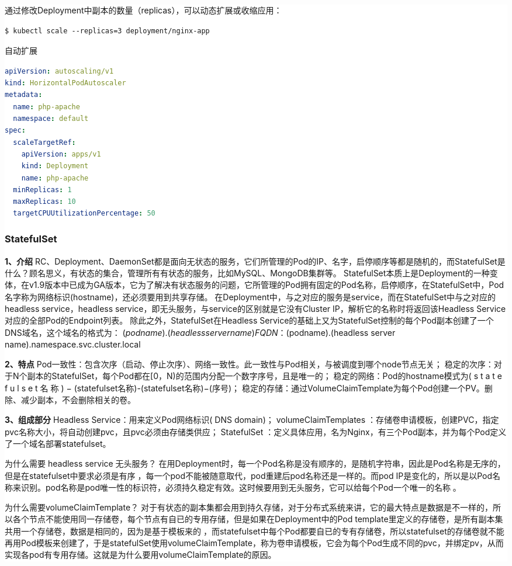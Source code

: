 通过修改Deployment中副本的数量（replicas），可以动态扩展或收缩应用：

```
$ kubectl scale --replicas=3 deployment/nginx-app
```

自动扩展

```yaml
apiVersion: autoscaling/v1
kind: HorizontalPodAutoscaler
metadata:
  name: php-apache
  namespace: default
spec:
  scaleTargetRef:
    apiVersion: apps/v1
    kind: Deployment
    name: php-apache
  minReplicas: 1
  maxReplicas: 10
  targetCPUUtilizationPercentage: 50
```

### StatefulSet

**1、介绍**
RC、Deployment、DaemonSet都是面向无状态的服务，它们所管理的Pod的IP、名字，启停顺序等都是随机的，而StatefulSet是什么？顾名思义，有状态的集合，管理所有有状态的服务，比如MySQL、MongoDB集群等。
StatefulSet本质上是Deployment的一种变体，在v1.9版本中已成为GA版本，它为了解决有状态服务的问题，它所管理的Pod拥有固定的Pod名称，启停顺序，在StatefulSet中，Pod名字称为网络标识(hostname)，还必须要用到共享存储。
在Deployment中，与之对应的服务是service，而在StatefulSet中与之对应的headless service，headless service，即无头服务，与service的区别就是它没有Cluster IP，解析它的名称时将返回该Headless Service对应的全部Pod的Endpoint列表。
除此之外，StatefulSet在Headless Service的基础上又为StatefulSet控制的每个Pod副本创建了一个DNS域名，这个域名的格式为：
$(podname).(headless server name)
FQDN：$(podname).(headless server name).namespace.svc.cluster.local

**2、特点**
Pod一致性：包含次序（启动、停止次序）、网络一致性。此一致性与Pod相关，与被调度到哪个node节点无关；
稳定的次序：对于N个副本的StatefulSet，每个Pod都在[0，N)的范围内分配一个数字序号，且是唯一的；
稳定的网络：Pod的hostname模式为( s t a t e f u l s e t 名 称 ) − (statefulset名称)-(statefulset名称)−(序号)；
稳定的存储：通过VolumeClaimTemplate为每个Pod创建一个PV。删除、减少副本，不会删除相关的卷。

**3、组成部分**
Headless Service：用来定义Pod网络标识( DNS domain)；
volumeClaimTemplates ：存储卷申请模板，创建PVC，指定pvc名称大小，将自动创建pvc，且pvc必须由存储类供应；
StatefulSet ：定义具体应用，名为Nginx，有三个Pod副本，并为每个Pod定义了一个域名部署statefulset。

为什么需要 headless service 无头服务？
在用Deployment时，每一个Pod名称是没有顺序的，是随机字符串，因此是Pod名称是无序的，但是在statefulset中要求必须是有序 ，每一个pod不能被随意取代，pod重建后pod名称还是一样的。而pod IP是变化的，所以是以Pod名称来识别。pod名称是pod唯一性的标识符，必须持久稳定有效。这时候要用到无头服务，它可以给每个Pod一个唯一的名称 。

为什么需要volumeClaimTemplate？
对于有状态的副本集都会用到持久存储，对于分布式系统来讲，它的最大特点是数据是不一样的，所以各个节点不能使用同一存储卷，每个节点有自已的专用存储，但是如果在Deployment中的Pod template里定义的存储卷，是所有副本集共用一个存储卷，数据是相同的，因为是基于模板来的 ，而statefulset中每个Pod都要自已的专有存储卷，所以statefulset的存储卷就不能再用Pod模板来创建了，于是statefulSet使用volumeClaimTemplate，称为卷申请模板，它会为每个Pod生成不同的pvc，并绑定pv，从而实现各pod有专用存储。这就是为什么要用volumeClaimTemplate的原因。
